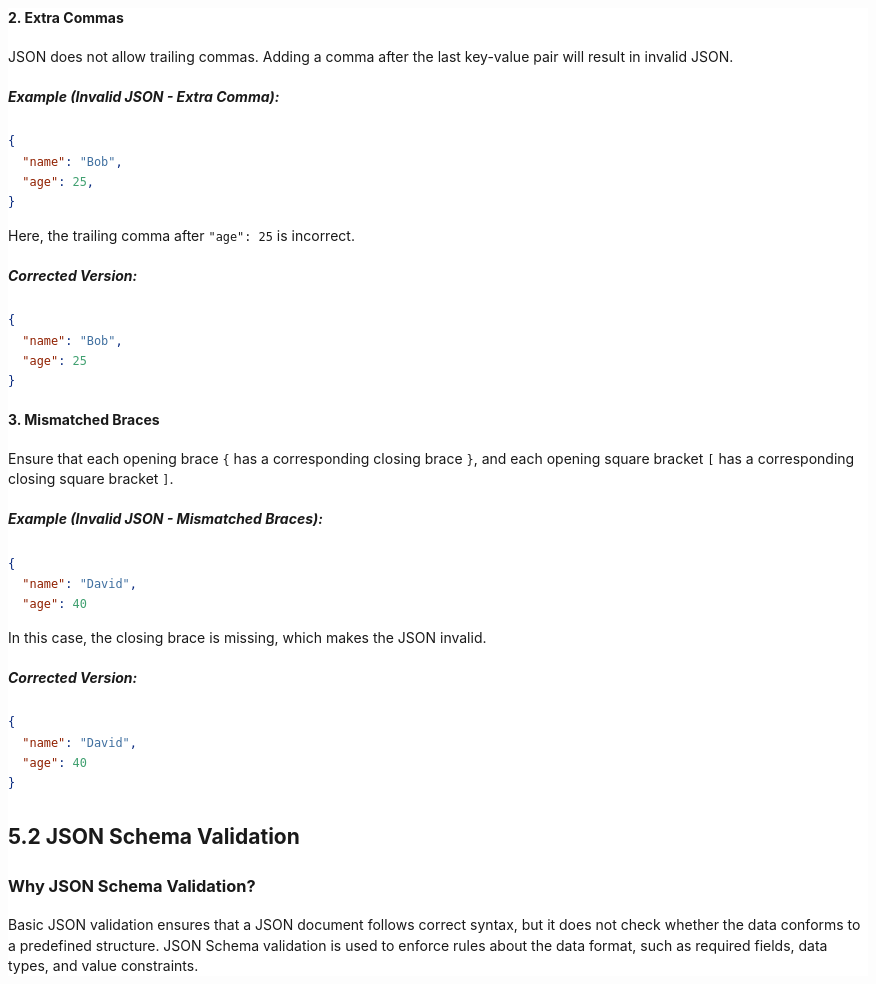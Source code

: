 #### 2. Extra Commas

JSON does not allow trailing commas. Adding a comma after the last key-value pair will result in invalid JSON.

##### Example (Invalid JSON - Extra Comma):

```json
{
  "name": "Bob",
  "age": 25,
}
```

Here, the trailing comma after `"age": 25` is incorrect.

##### Corrected Version:

```json
{
  "name": "Bob",
  "age": 25
}
```

#### 3. Mismatched Braces

Ensure that each opening brace `{` has a corresponding closing brace `}`, and each opening square bracket `[` has a corresponding closing square bracket `]`.

##### Example (Invalid JSON - Mismatched Braces):

```json
{
  "name": "David",
  "age": 40
```

In this case, the closing brace is missing, which makes the JSON invalid.

##### Corrected Version:

```json
{
  "name": "David",
  "age": 40
}
```

## 5.2 JSON Schema Validation

### Why JSON Schema Validation?

Basic JSON validation ensures that a JSON document follows correct syntax, but it does not check whether the data conforms to a predefined structure. JSON Schema validation is used to enforce rules about the data format, such as required fields, data types, and value constraints.
